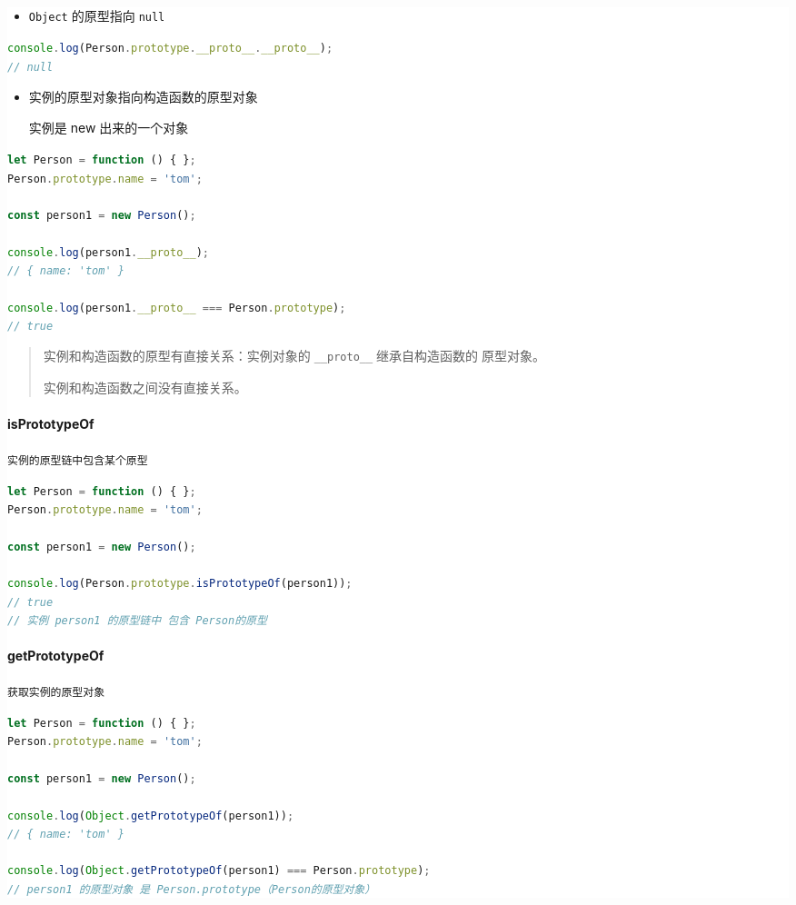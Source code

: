 + `Object` 的原型指向 `null`

```js
console.log(Person.prototype.__proto__.__proto__);
// null
```

+ 实例的原型对象指向构造函数的原型对象

  实例是 new 出来的一个对象

```js
let Person = function () { };
Person.prototype.name = 'tom';

const person1 = new Person();

console.log(person1.__proto__);
// { name: 'tom' }

console.log(person1.__proto__ === Person.prototype);
// true
```

> 实例和构造函数的原型有直接关系：实例对象的 `__proto__` 继承自构造函数的 原型对象。
>
> 实例和构造函数之间没有直接关系。



#### isPrototypeOf

```
实例的原型链中包含某个原型
```

```js
let Person = function () { };
Person.prototype.name = 'tom';

const person1 = new Person();

console.log(Person.prototype.isPrototypeOf(person1));
// true
// 实例 person1 的原型链中 包含 Person的原型 
```



#### getPrototypeOf

```
获取实例的原型对象
```

```js
let Person = function () { };
Person.prototype.name = 'tom';

const person1 = new Person();

console.log(Object.getPrototypeOf(person1));
// { name: 'tom' }

console.log(Object.getPrototypeOf(person1) === Person.prototype);
// person1 的原型对象 是 Person.prototype（Person的原型对象） 
```
